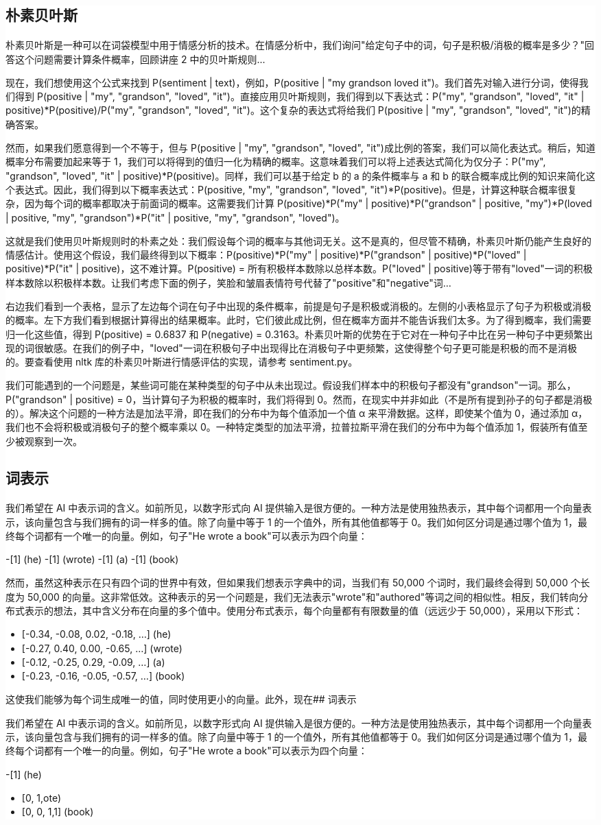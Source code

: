 ## 朴素贝叶斯

朴素贝叶斯是一种可以在词袋模型中用于情感分析的技术。在情感分析中，我们询问"给定句子中的词，句子是积极/消极的概率是多少？"回答这个问题需要计算条件概率，回顾讲座 2 中的贝叶斯规则...

现在，我们想使用这个公式来找到 P(sentiment | text)，例如，P(positive | "my grandson loved it")。我们首先对输入进行分词，使得我们得到 P(positive | "my", "grandson", "loved", "it")。直接应用贝叶斯规则，我们得到以下表达式：P("my", "grandson", "loved", "it" | positive)\*P(positive)/P("my", "grandson", "loved", "it")。这个复杂的表达式将给我们 P(positive | "my", "grandson", "loved", "it")的精确答案。

然而，如果我们愿意得到一个不等于，但与 P(positive | "my", "grandson", "loved", "it")成比例的答案，我们可以简化表达式。稍后，知道概率分布需要加起来等于 1，我们可以将得到的值归一化为精确的概率。这意味着我们可以将上述表达式简化为仅分子：P("my", "grandson", "loved", "it" | positive)*P(positive)。同样，我们可以基于给定 b 的 a 的条件概率与 a 和 b 的联合概率成比例的知识来简化这个表达式。因此，我们得到以下概率表达式：P(positive, "my", "grandson", "loved", "it")*P(positive)。但是，计算这种联合概率很复杂，因为每个词的概率都取决于前面词的概率。这需要我们计算 P(positive)*P("my" | positive)*P("grandson" | positive, "my")*P(loved | positive, "my", "grandson")*P("it" | positive, "my", "grandson", "loved")。

这就是我们使用贝叶斯规则时的朴素之处：我们假设每个词的概率与其他词无关。这不是真的，但尽管不精确，朴素贝叶斯仍能产生良好的情感估计。使用这个假设，我们最终得到以下概率：P(positive)*P("my" | positive)*P("grandson" | positive)*P("loved" | positive)*P("it" | positive)，这不难计算。P(positive) = 所有积极样本数除以总样本数。P("loved" | positive)等于带有"loved"一词的积极样本数除以积极样本数。让我们考虑下面的例子，笑脸和皱眉表情符号代替了"positive"和"negative"词...

右边我们看到一个表格，显示了左边每个词在句子中出现的条件概率，前提是句子是积极或消极的。左侧的小表格显示了句子为积极或消极的概率。左下方我们看到根据计算得出的结果概率。此时，它们彼此成比例，但在概率方面并不能告诉我们太多。为了得到概率，我们需要归一化这些值，得到 P(positive) = 0.6837 和 P(negative) = 0.3163。朴素贝叶斯的优势在于它对在一种句子中比在另一种句子中更频繁出现的词很敏感。在我们的例子中，"loved"一词在积极句子中出现得比在消极句子中更频繁，这使得整个句子更可能是积极的而不是消极的。要查看使用 nltk 库的朴素贝叶斯进行情感评估的实现，请参考 sentiment.py。

我们可能遇到的一个问题是，某些词可能在某种类型的句子中从未出现过。假设我们样本中的积极句子都没有"grandson"一词。那么，P("grandson" | positive) = 0，当计算句子为积极的概率时，我们将得到 0。然而，在现实中并非如此（不是所有提到孙子的句子都是消极的）。解决这个问题的一种方法是加法平滑，即在我们的分布中为每个值添加一个值 α 来平滑数据。这样，即使某个值为 0，通过添加 α，我们也不会将积极或消极句子的整个概率乘以 0。一种特定类型的加法平滑，拉普拉斯平滑在我们的分布中为每个值添加 1，假装所有值至少被观察到一次。

## 词表示

我们希望在 AI 中表示词的含义。如前所见，以数字形式向 AI 提供输入是很方便的。一种方法是使用独热表示，其中每个词都用一个向量表示，该向量包含与我们拥有的词一样多的值。除了向量中等于 1 的一个值外，所有其他值都等于 0。我们如何区分词是通过哪个值为 1，最终每个词都有一个唯一的向量。例如，句子"He wrote a book"可以表示为四个向量：

-[1] (he) -[1] (wrote) -[1] (a) -[1] (book)

然而，虽然这种表示在只有四个词的世界中有效，但如果我们想表示字典中的词，当我们有 50,000 个词时，我们最终会得到 50,000 个长度为 50,000 的向量。这非常低效。这种表示的另一个问题是，我们无法表示"wrote"和"authored"等词之间的相似性。相反，我们转向分布式表示的想法，其中含义分布在向量的多个值中。使用分布式表示，每个向量都有有限数量的值（远远少于 50,000），采用以下形式：

- [-0.34, -0.08, 0.02, -0.18, …] (he)
- [-0.27, 0.40, 0.00, -0.65, …] (wrote)
- [-0.12, -0.25, 0.29, -0.09, …] (a)
- [-0.23, -0.16, -0.05, -0.57, …] (book)

这使我们能够为每个词生成唯一的值，同时使用更小的向量。此外，现在## 词表示

我们希望在 AI 中表示词的含义。如前所见，以数字形式向 AI 提供输入是很方便的。一种方法是使用独热表示，其中每个词都用一个向量表示，该向量包含与我们拥有的词一样多的值。除了向量中等于 1 的一个值外，所有其他值都等于 0。我们如何区分词是通过哪个值为 1，最终每个词都有一个唯一的向量。例如，句子"He wrote a book"可以表示为四个向量：

-[1] (he)

- [0, 1,ote)
- [0, 0, 1,1] (book)
